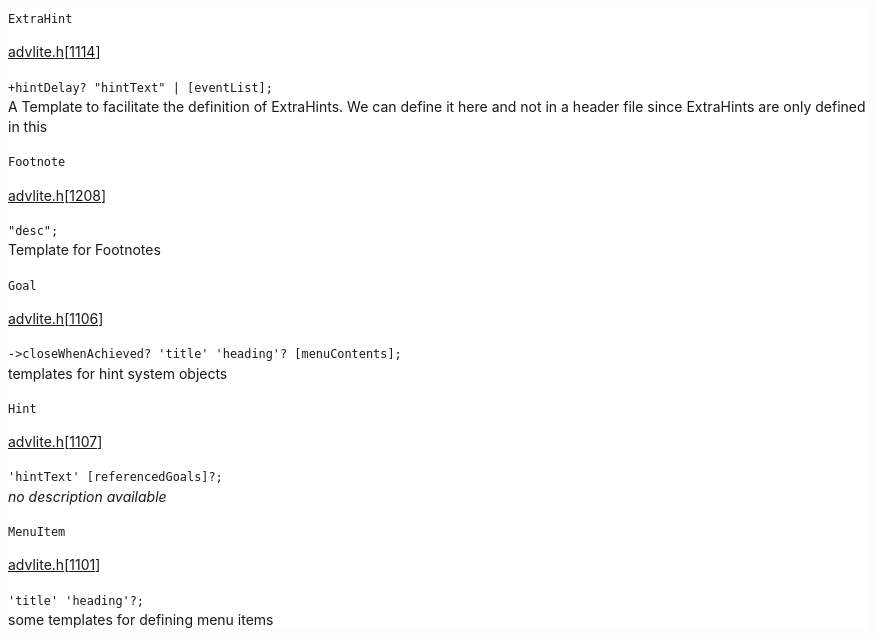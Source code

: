 </div>

<span id="ExtraHint"></span>

`ExtraHint`

[advlite.h](../file/advlite.h.html)\[[1114](../source/advlite.h.html#1114)\]

<div class="desc">

`+hintDelay? "hintText" | [eventList];`  
A Template to facilitate the definition of ExtraHints. We can define it
here and not in a header file since ExtraHints are only defined in this

</div>

<span id="Footnote"></span>

`Footnote`

[advlite.h](../file/advlite.h.html)\[[1208](../source/advlite.h.html#1208)\]

<div class="desc">

`"desc";`  
Template for Footnotes

</div>

<span id="Goal"></span>

`Goal`

[advlite.h](../file/advlite.h.html)\[[1106](../source/advlite.h.html#1106)\]

<div class="desc">

`->closeWhenAchieved? 'title' 'heading'? [menuContents];`  
templates for hint system objects

</div>

<span id="Hint"></span>

`Hint`

[advlite.h](../file/advlite.h.html)\[[1107](../source/advlite.h.html#1107)\]

<div class="desc">

`'hintText' [referencedGoals]?;`  
*no description available*

</div>

<span id="MenuItem"></span>

`MenuItem`

[advlite.h](../file/advlite.h.html)\[[1101](../source/advlite.h.html#1101)\]

<div class="desc">

`'title' 'heading'?;`  
some templates for defining menu items
